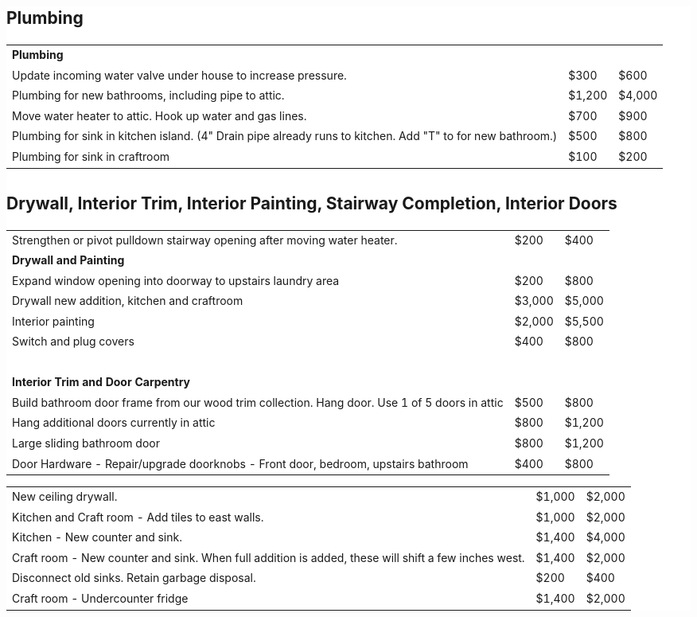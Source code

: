 ## Plumbing

||||
|---|---|---|
| **Plumbing** | | |
| Update incoming water valve under house to increase pressure. | $300 | $600 |
| Plumbing for new bathrooms, including pipe to attic. | $1,200 | $4,000 |  
| Move water heater to attic. Hook up water and gas lines. | $700 | $900 |
| Plumbing for sink in kitchen island. (4" Drain pipe already runs to kitchen. Add "T" to for new bathroom.) | $500 | $800 |
| Plumbing for sink in craftroom | $100 | $200 |



## Drywall, Interior Trim, Interior Painting, Stairway Completion, Interior Doors
||||
|---|---|---|
| Strengthen or pivot pulldown stairway opening after moving water heater. | $200 | $400 |
| **Drywall and Painting** | | |
| Expand window opening into doorway to upstairs laundry area | $200 | $800 |
| Drywall new addition, kitchen and craftroom | $3,000 | $5,000 |
| Interior painting | $2,000 | $5,500 |
| Switch and plug covers | $400 | $800 |
| &nbsp; |||
| **Interior Trim and Door Carpentry** | | |
| Build bathroom door frame from our wood trim collection. Hang door. Use 1 of 5 doors in attic | $500 | $800 |
| Hang additional doors currently in attic | $800 | $1,200 |
| Large sliding bathroom door | $800 | $1,200 |
| Door Hardware - Repair/upgrade doorknobs - Front door, bedroom, upstairs bathroom | $400 | $800 |


||||
|---|---|---|
| New ceiling drywall.  | $1,000 | $2,000 |
| Kitchen and Craft room - Add tiles to east walls. | $1,000 | $2,000 |
| Kitchen - New counter and sink. | $1,400 | $4,000 | 
| Craft room - New counter and sink. When full addition is added, these will shift a few inches west. | $1,400 | $2,000 | 
| Disconnect old sinks. Retain garbage disposal. | $200 | $400 |
| Craft room - Undercounter fridge | $1,400 | $2,000 |
